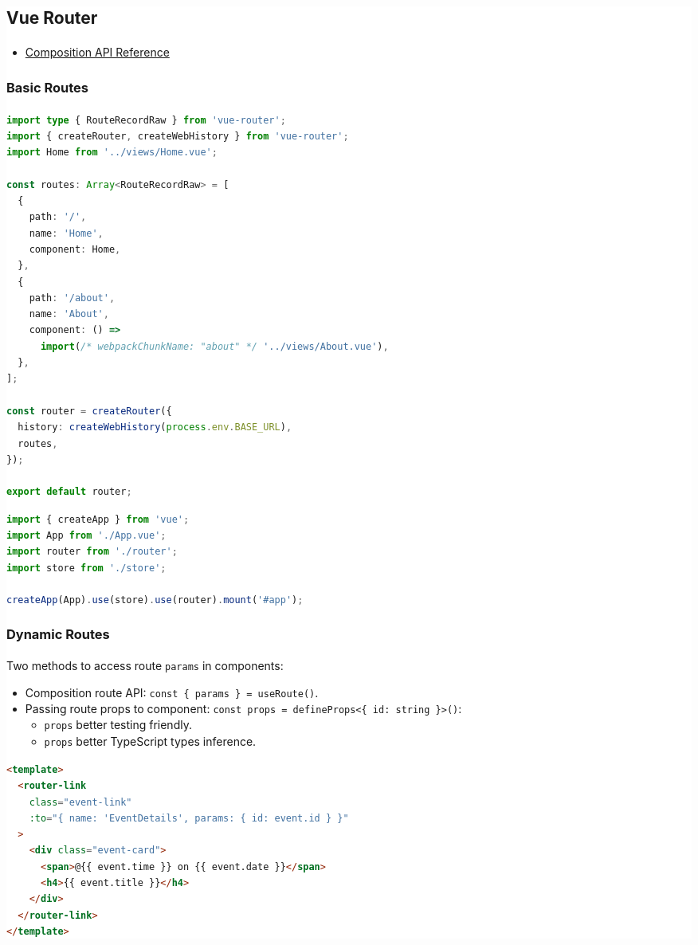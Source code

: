 
## Vue Router

- [Composition API Reference](https://next.router.vuejs.org/guide/advanced/composition-api.html)

### Basic Routes

```ts
import type { RouteRecordRaw } from 'vue-router';
import { createRouter, createWebHistory } from 'vue-router';
import Home from '../views/Home.vue';

const routes: Array<RouteRecordRaw> = [
  {
    path: '/',
    name: 'Home',
    component: Home,
  },
  {
    path: '/about',
    name: 'About',
    component: () =>
      import(/* webpackChunkName: "about" */ '../views/About.vue'),
  },
];

const router = createRouter({
  history: createWebHistory(process.env.BASE_URL),
  routes,
});

export default router;
```

```ts
import { createApp } from 'vue';
import App from './App.vue';
import router from './router';
import store from './store';

createApp(App).use(store).use(router).mount('#app');
```

### Dynamic Routes

Two methods to access route `params` in components:

- Composition route API: `const { params } = useRoute()`.
- Passing route props to component: `const props = defineProps<{ id: string }>()`:
  - `props` better testing friendly.
  - `props` better TypeScript types inference.

```html
<template>
  <router-link
    class="event-link"
    :to="{ name: 'EventDetails', params: { id: event.id } }"
  >
    <div class="event-card">
      <span>@{{ event.time }} on {{ event.date }}</span>
      <h4>{{ event.title }}</h4>
    </div>
  </router-link>
</template>
```
